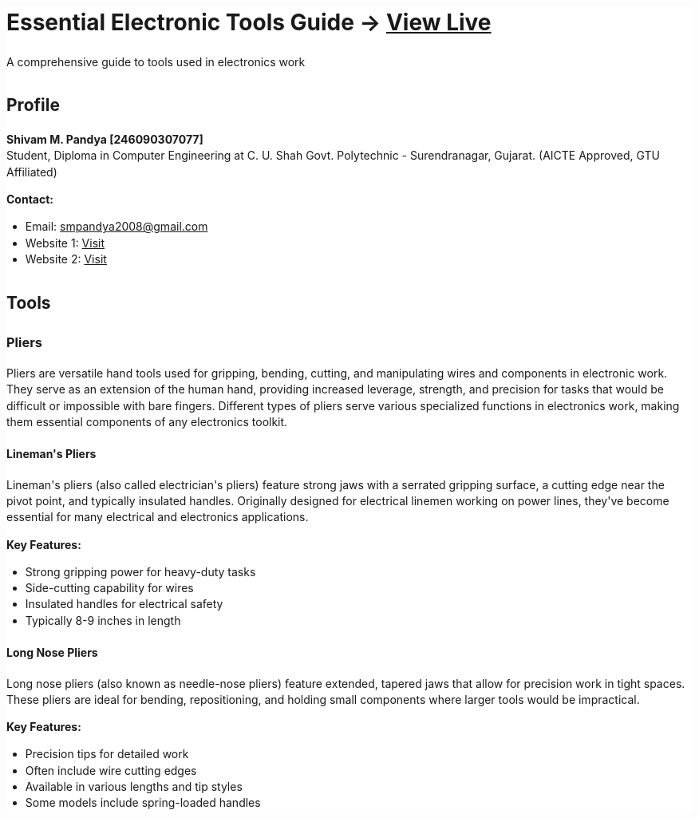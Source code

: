 # Essential Electronic Tools Guide -> [View Live](https://shivam-pandya-8118.github.io/EWP/)

A comprehensive guide to tools used in electronics work

## Profile

**Shivam M. Pandya [246090307077]**  
Student, Diploma in Computer Engineering at C. U. Shah Govt. Polytechnic - Surendranagar, Gujarat. (AICTE Approved, GTU Affiliated)

**Contact:**

- Email: smpandya2008@gmail.com
- Website 1: [Visit](https://shivam-pandya-8118.github.io/Portfolio/)
- Website 2: [Visit](https://shivampandya.framer.website/)

## Tools

### Pliers

Pliers are versatile hand tools used for gripping, bending, cutting, and manipulating wires and components in electronic work. They serve as an extension of the human hand, providing increased leverage, strength, and precision for tasks that would be difficult or impossible with bare fingers. Different types of pliers serve various specialized functions in electronics work, making them essential components of any electronics toolkit.

#### Lineman's Pliers

Lineman's pliers (also called electrician's pliers) feature strong jaws with a serrated gripping surface, a cutting edge near the pivot point, and typically insulated handles. Originally designed for electrical linemen working on power lines, they've become essential for many electrical and electronics applications.

**Key Features:**

- Strong gripping power for heavy-duty tasks
- Side-cutting capability for wires
- Insulated handles for electrical safety
- Typically 8-9 inches in length

#### Long Nose Pliers

Long nose pliers (also known as needle-nose pliers) feature extended, tapered jaws that allow for precision work in tight spaces. These pliers are ideal for bending, repositioning, and holding small components where larger tools would be impractical.

**Key Features:**

- Precision tips for detailed work
- Often include wire cutting edges
- Available in various lengths and tip styles
- Some models include spring-loaded handles
